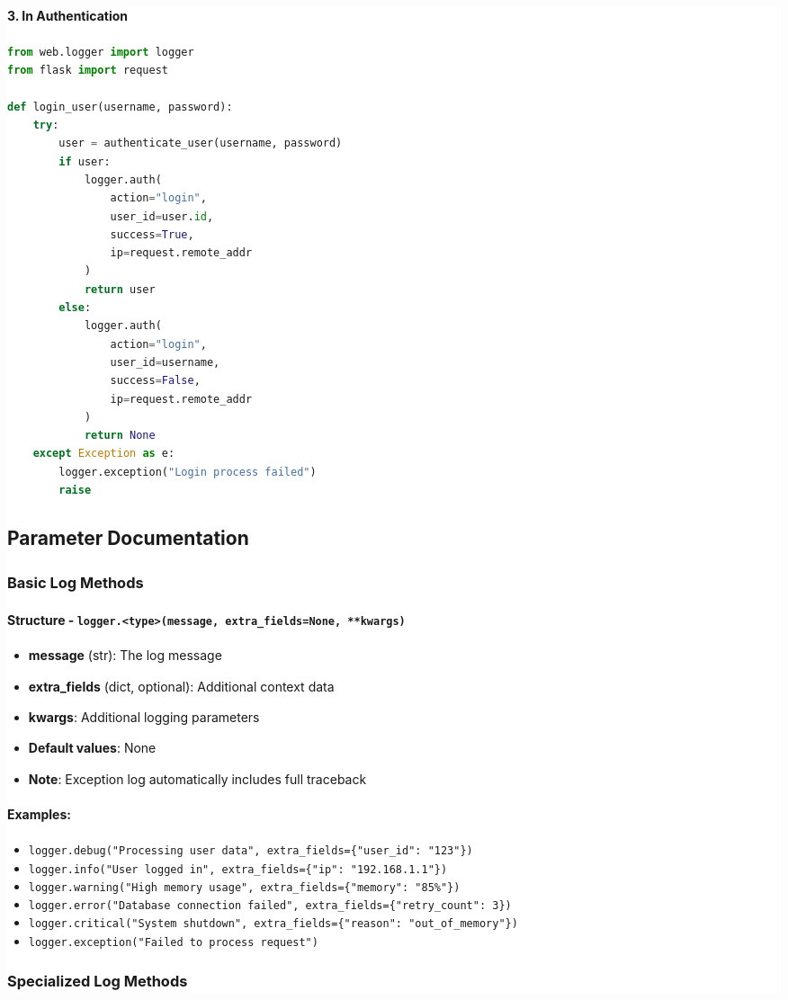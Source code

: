#### 3. In Authentication
```python
from web.logger import logger
from flask import request

def login_user(username, password):
    try:
        user = authenticate_user(username, password)
        if user:
            logger.auth(
                action="login",
                user_id=user.id,
                success=True,
                ip=request.remote_addr
            )
            return user
        else:
            logger.auth(
                action="login",
                user_id=username,
                success=False,
                ip=request.remote_addr
            )
            return None
    except Exception as e:
        logger.exception("Login process failed")
        raise
```

## Parameter Documentation

### Basic Log Methods
#### Structure - `logger.<type>(message, extra_fields=None, **kwargs)`
- **message** (str): The log message
- **extra_fields** (dict, optional): Additional context data
- **kwargs**: Additional logging parameters
- **Default values**: None

- **Note**: Exception log automatically includes full traceback

#### Examples:
- `logger.debug("Processing user data", extra_fields={"user_id": "123"})`
- `logger.info("User logged in", extra_fields={"ip": "192.168.1.1"})`
- `logger.warning("High memory usage", extra_fields={"memory": "85%"})`
- `logger.error("Database connection failed", extra_fields={"retry_count": 3})`
- `logger.critical("System shutdown", extra_fields={"reason": "out_of_memory"})`
- `logger.exception("Failed to process request")`

### Specialized Log Methods
